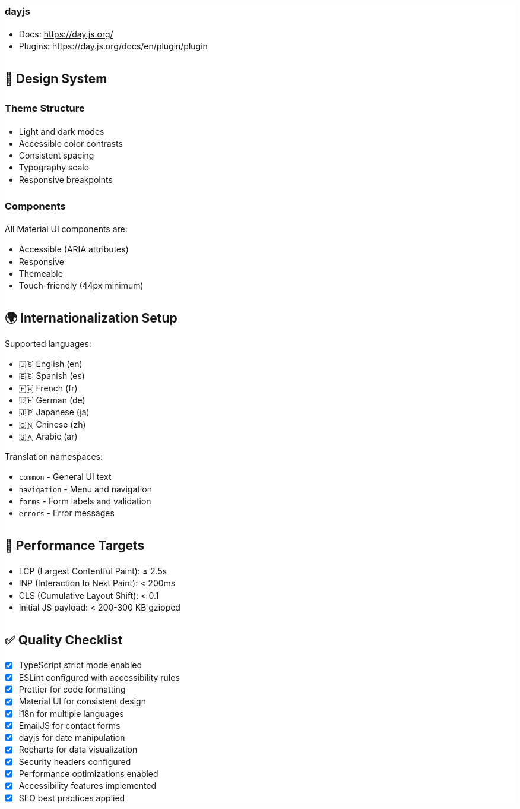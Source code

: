 ### dayjs
- Docs: https://day.js.org/
- Plugins: https://day.js.org/docs/en/plugin/plugin

## 🎨 Design System

### Theme Structure
- Light and dark modes
- Accessible color contrasts
- Consistent spacing
- Typography scale
- Responsive breakpoints

### Components
All Material UI components are:
- Accessible (ARIA attributes)
- Responsive
- Themeable
- Touch-friendly (44px minimum)

## 🌍 Internationalization Setup

Supported languages:
- 🇺🇸 English (en)
- 🇪🇸 Spanish (es)
- 🇫🇷 French (fr)
- 🇩🇪 German (de)
- 🇯🇵 Japanese (ja)
- 🇨🇳 Chinese (zh)
- 🇸🇦 Arabic (ar)

Translation namespaces:
- `common` - General UI text
- `navigation` - Menu and navigation
- `forms` - Form labels and validation
- `errors` - Error messages

## 🚀 Performance Targets

- LCP (Largest Contentful Paint): ≤ 2.5s
- INP (Interaction to Next Paint): < 200ms
- CLS (Cumulative Layout Shift): < 0.1
- Initial JS payload: < 200-300 KB gzipped

## ✅ Quality Checklist

- [x] TypeScript strict mode enabled
- [x] ESLint configured with accessibility rules
- [x] Prettier for code formatting
- [x] Material UI for consistent design
- [x] i18n for multiple languages
- [x] EmailJS for contact forms
- [x] dayjs for date manipulation
- [x] Recharts for data visualization
- [x] Security headers configured
- [x] Performance optimizations enabled
- [x] Accessibility features implemented
- [x] SEO best practices applied
